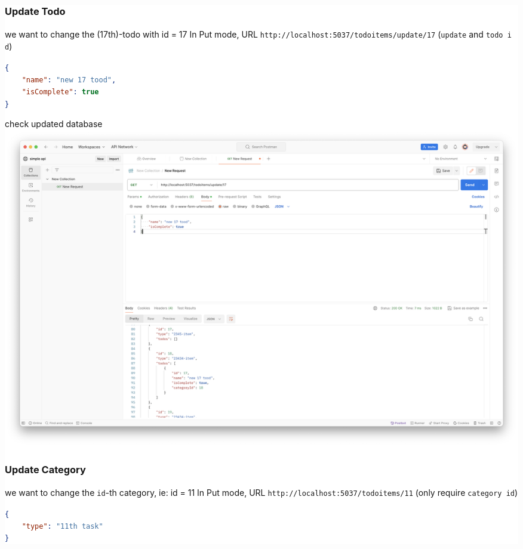 ### Update Todo
we want to change the (17th)-todo with id = 17
In Put mode, URL `http://localhost:5037/todoitems/update/17` (`update` and `todo id`)
```json
{
    "name": "new 17 tood",
    "isComplete": true
}
```
check updated database
![Figure10](images/10.png)

### Update Category
we want to change the `id`-th category, ie: id = 11
In Put mode, URL `http://localhost:5037/todoitems/11` (only require `category id`)
```json
{
    "type": "11th task"
}
```